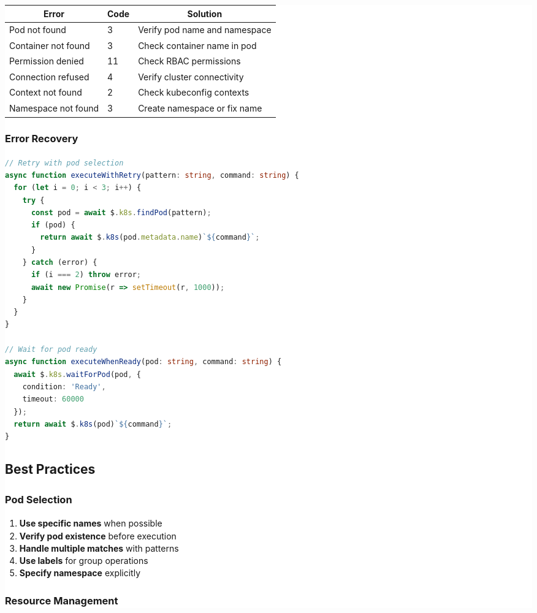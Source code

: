 | Error | Code | Solution |
|-------|------|----------|
| Pod not found | 3 | Verify pod name and namespace |
| Container not found | 3 | Check container name in pod |
| Permission denied | 11 | Check RBAC permissions |
| Connection refused | 4 | Verify cluster connectivity |
| Context not found | 2 | Check kubeconfig contexts |
| Namespace not found | 3 | Create namespace or fix name |

### Error Recovery

```typescript
// Retry with pod selection
async function executeWithRetry(pattern: string, command: string) {
  for (let i = 0; i < 3; i++) {
    try {
      const pod = await $.k8s.findPod(pattern);
      if (pod) {
        return await $.k8s(pod.metadata.name)`${command}`;
      }
    } catch (error) {
      if (i === 2) throw error;
      await new Promise(r => setTimeout(r, 1000));
    }
  }
}

// Wait for pod ready
async function executeWhenReady(pod: string, command: string) {
  await $.k8s.waitForPod(pod, {
    condition: 'Ready',
    timeout: 60000
  });
  return await $.k8s(pod)`${command}`;
}
```

## Best Practices

### Pod Selection

1. **Use specific names** when possible
2. **Verify pod existence** before execution
3. **Handle multiple matches** with patterns
4. **Use labels** for group operations
5. **Specify namespace** explicitly

### Resource Management
